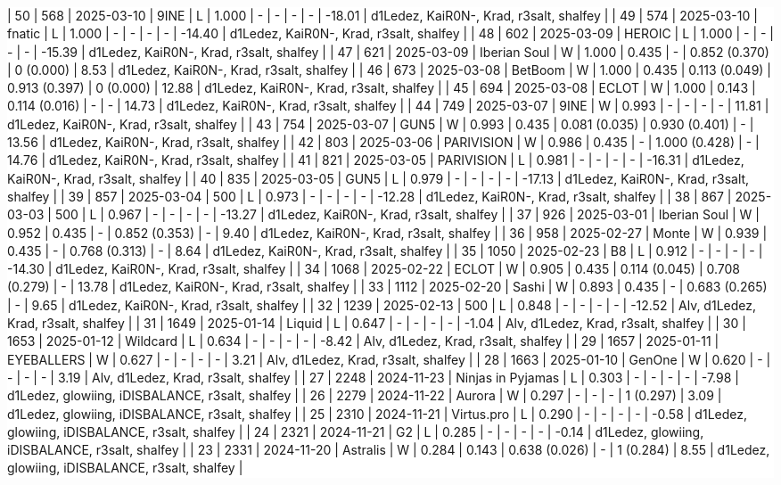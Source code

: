 |           50 |      568 | 2025-03-10 | 9INE               | L   | 1.000      | -            | -                | -                | -         |   -18.01 | d1Ledez, KaiR0N-, Krad, r3salt, shalfey         |
|           49 |      574 | 2025-03-10 | fnatic             | L   | 1.000      | -            | -                | -                | -         |   -14.40 | d1Ledez, KaiR0N-, Krad, r3salt, shalfey         |
|           48 |      602 | 2025-03-09 | HEROIC             | L   | 1.000      | -            | -                | -                | -         |   -15.39 | d1Ledez, KaiR0N-, Krad, r3salt, shalfey         |
|           47 |      621 | 2025-03-09 | Iberian Soul       | W   | 1.000      | 0.435        | -                | 0.852 (0.370)    | 0 (0.000) |     8.53 | d1Ledez, KaiR0N-, Krad, r3salt, shalfey         |
|           46 |      673 | 2025-03-08 | BetBoom            | W   | 1.000      | 0.435        | 0.113 (0.049)    | 0.913 (0.397)    | 0 (0.000) |    12.88 | d1Ledez, KaiR0N-, Krad, r3salt, shalfey         |
|           45 |      694 | 2025-03-08 | ECLOT              | W   | 1.000      | 0.143        | 0.114 (0.016)    | -                | -         |    14.73 | d1Ledez, KaiR0N-, Krad, r3salt, shalfey         |
|           44 |      749 | 2025-03-07 | 9INE               | W   | 0.993      | -            | -                | -                | -         |    11.81 | d1Ledez, KaiR0N-, Krad, r3salt, shalfey         |
|           43 |      754 | 2025-03-07 | GUN5               | W   | 0.993      | 0.435        | 0.081 (0.035)    | 0.930 (0.401)    | -         |    13.56 | d1Ledez, KaiR0N-, Krad, r3salt, shalfey         |
|           42 |      803 | 2025-03-06 | PARIVISION         | W   | 0.986      | 0.435        | -                | 1.000 (0.428)    | -         |    14.76 | d1Ledez, KaiR0N-, Krad, r3salt, shalfey         |
|           41 |      821 | 2025-03-05 | PARIVISION         | L   | 0.981      | -            | -                | -                | -         |   -16.31 | d1Ledez, KaiR0N-, Krad, r3salt, shalfey         |
|           40 |      835 | 2025-03-05 | GUN5               | L   | 0.979      | -            | -                | -                | -         |   -17.13 | d1Ledez, KaiR0N-, Krad, r3salt, shalfey         |
|           39 |      857 | 2025-03-04 | 500                | L   | 0.973      | -            | -                | -                | -         |   -12.28 | d1Ledez, KaiR0N-, Krad, r3salt, shalfey         |
|           38 |      867 | 2025-03-03 | 500                | L   | 0.967      | -            | -                | -                | -         |   -13.27 | d1Ledez, KaiR0N-, Krad, r3salt, shalfey         |
|           37 |      926 | 2025-03-01 | Iberian Soul       | W   | 0.952      | 0.435        | -                | 0.852 (0.353)    | -         |     9.40 | d1Ledez, KaiR0N-, Krad, r3salt, shalfey         |
|           36 |      958 | 2025-02-27 | Monte              | W   | 0.939      | 0.435        | -                | 0.768 (0.313)    | -         |     8.64 | d1Ledez, KaiR0N-, Krad, r3salt, shalfey         |
|           35 |     1050 | 2025-02-23 | B8                 | L   | 0.912      | -            | -                | -                | -         |   -14.30 | d1Ledez, KaiR0N-, Krad, r3salt, shalfey         |
|           34 |     1068 | 2025-02-22 | ECLOT              | W   | 0.905      | 0.435        | 0.114 (0.045)    | 0.708 (0.279)    | -         |    13.78 | d1Ledez, KaiR0N-, Krad, r3salt, shalfey         |
|           33 |     1112 | 2025-02-20 | Sashi              | W   | 0.893      | 0.435        | -                | 0.683 (0.265)    | -         |     9.65 | d1Ledez, KaiR0N-, Krad, r3salt, shalfey         |
|           32 |     1239 | 2025-02-13 | 500                | L   | 0.848      | -            | -                | -                | -         |   -12.52 | Alv, d1Ledez, Krad, r3salt, shalfey             |
|           31 |     1649 | 2025-01-14 | Liquid             | L   | 0.647      | -            | -                | -                | -         |    -1.04 | Alv, d1Ledez, Krad, r3salt, shalfey             |
|           30 |     1653 | 2025-01-12 | Wildcard           | L   | 0.634      | -            | -                | -                | -         |    -8.42 | Alv, d1Ledez, Krad, r3salt, shalfey             |
|           29 |     1657 | 2025-01-11 | EYEBALLERS         | W   | 0.627      | -            | -                | -                | -         |     3.21 | Alv, d1Ledez, Krad, r3salt, shalfey             |
|           28 |     1663 | 2025-01-10 | GenOne             | W   | 0.620      | -            | -                | -                | -         |     3.19 | Alv, d1Ledez, Krad, r3salt, shalfey             |
|           27 |     2248 | 2024-11-23 | Ninjas in Pyjamas  | L   | 0.303      | -            | -                | -                | -         |    -7.98 | d1Ledez, glowiing, iDISBALANCE, r3salt, shalfey |
|           26 |     2279 | 2024-11-22 | Aurora             | W   | 0.297      | -            | -                | -                | 1 (0.297) |     3.09 | d1Ledez, glowiing, iDISBALANCE, r3salt, shalfey |
|           25 |     2310 | 2024-11-21 | Virtus.pro         | L   | 0.290      | -            | -                | -                | -         |    -0.58 | d1Ledez, glowiing, iDISBALANCE, r3salt, shalfey |
|           24 |     2321 | 2024-11-21 | G2                 | L   | 0.285      | -            | -                | -                | -         |    -0.14 | d1Ledez, glowiing, iDISBALANCE, r3salt, shalfey |
|           23 |     2331 | 2024-11-20 | Astralis           | W   | 0.284      | 0.143        | 0.638 (0.026)    | -                | 1 (0.284) |     8.55 | d1Ledez, glowiing, iDISBALANCE, r3salt, shalfey |